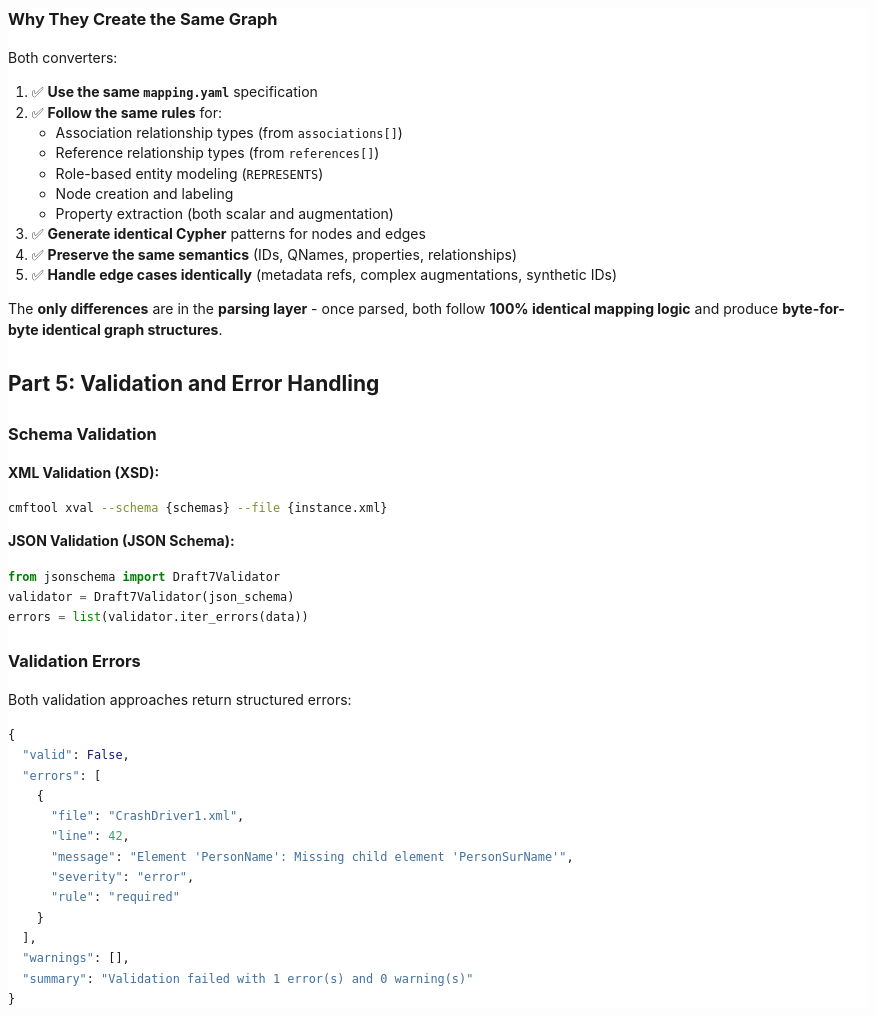 ### Why They Create the Same Graph

Both converters:

1. ✅ **Use the same `mapping.yaml`** specification
2. ✅ **Follow the same rules** for:
   - Association relationship types (from `associations[]`)
   - Reference relationship types (from `references[]`)
   - Role-based entity modeling (`REPRESENTS`)
   - Node creation and labeling
   - Property extraction (both scalar and augmentation)
3. ✅ **Generate identical Cypher** patterns for nodes and edges
4. ✅ **Preserve the same semantics** (IDs, QNames, properties, relationships)
5. ✅ **Handle edge cases identically** (metadata refs, complex augmentations, synthetic IDs)

The **only differences** are in the **parsing layer** - once parsed, both follow **100% identical mapping logic** and produce **byte-for-byte identical graph structures**.

## Part 5: Validation and Error Handling

### Schema Validation

**XML Validation (XSD):**
```bash
cmftool xval --schema {schemas} --file {instance.xml}
```

**JSON Validation (JSON Schema):**
```python
from jsonschema import Draft7Validator
validator = Draft7Validator(json_schema)
errors = list(validator.iter_errors(data))
```

### Validation Errors

Both validation approaches return structured errors:

```python
{
  "valid": False,
  "errors": [
    {
      "file": "CrashDriver1.xml",
      "line": 42,
      "message": "Element 'PersonName': Missing child element 'PersonSurName'",
      "severity": "error",
      "rule": "required"
    }
  ],
  "warnings": [],
  "summary": "Validation failed with 1 error(s) and 0 warning(s)"
}
```
